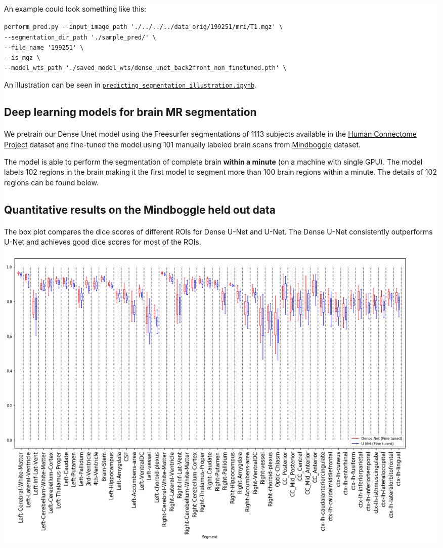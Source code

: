 ```

```
An example could look something like this:

```
perform_pred.py --input_image_path './../../../data_orig/199251/mri/T1.mgz' \
--segmentation_dir_path './sample_pred/' \
--file_name '199251' \
--is_mgz \
--model_wts_path './saved_model_wts/dense_unet_back2front_non_finetuned.pth' \
```

An illustration can be seen in [`predicting_segmentation_illustration.ipynb`](https://github.com/NYUMedML/DARTS/blob/master/predicting_segmentation_illustration.ipynb).

## Deep learning models for brain MR segmentation
We pretrain our Dense Unet model using the Freesurfer segmentations of 1113 subjects available in the [Human Connectome Project](https://www.humanconnectome.org/study/hcp-young-adult/document/1200-subjects-data-release) dataset and fine-tuned the model using 101 manually labeled brain scans from [Mindboggle](https://mindboggle.info/data.html) dataset.

The model is able to perform the segmentation of complete brain **within a minute** (on a machine with single GPU). The model labels 102 regions in the brain making it the first model to segment more than 100 brain regions within a minute. The details of 102 regions can be found below.

## Quantitative results on the Mindboggle held out data
The box plot compares the dice scores of different ROIs for Dense U-Net and U-Net. The Dense U-Net consistently outperforms U-Net and achieves good dice scores for most of the ROIs.

<img src="plots/compare_dice_plot_aparc_manual_fd_part_1_dn_v_unet.png" width="800" />